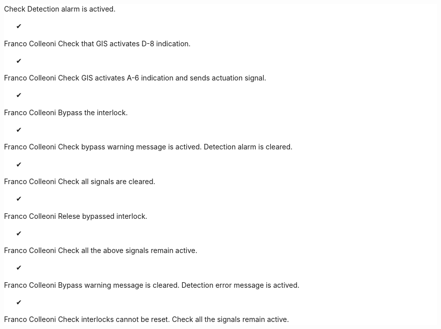 <td>Check Detection alarm is actived.</td>
<td><ul>
✔
</ul></td>
<td>Franco Colleoni</td>
</tr>
<tr class="even">
<td>Check that GIS activates D-8 indication.</td>
<td><ul>
✔
</ul></td>
<td>Franco Colleoni</td>
</tr>
<tr class="odd">
<td>Check GIS activates A-6 indication and sends actuation signal.</td>
<td><ul>
✔
</ul></td>
<td>Franco Colleoni</td>
</tr>
<tr class="even">
<td>Bypass the interlock.</td>
<td><ul>
✔
</ul></td>
<td>Franco Colleoni</td>
</tr>
<tr class="odd">
<td>Check bypass warning message is actived. Detection alarm is cleared.</td>
<td><ul>
✔
</ul></td>
<td>Franco Colleoni</td>
</tr>
<tr class="even">
<td>Check all signals are cleared.</td>
<td><ul>
✔
</ul></td>
<td>Franco Colleoni</td>
</tr>
<tr class="odd">
<td>Relese bypassed interlock.</td>
<td><ul>
✔
</ul></td>
<td>Franco Colleoni</td>
</tr>
<tr class="even">
<td>Check all the above signals remain active.</td>
<td><ul>
✔
</ul></td>
<td>Franco Colleoni</td>
</tr>
<tr class="odd">
<td>Bypass warning message is cleared. Detection error message is actived.</td>
<td><ul>
✔
</ul></td>
<td>Franco Colleoni</td>
</tr>
<tr class="even">
<td>Check interlocks cannot be reset. Check all the signals remain active.</td>